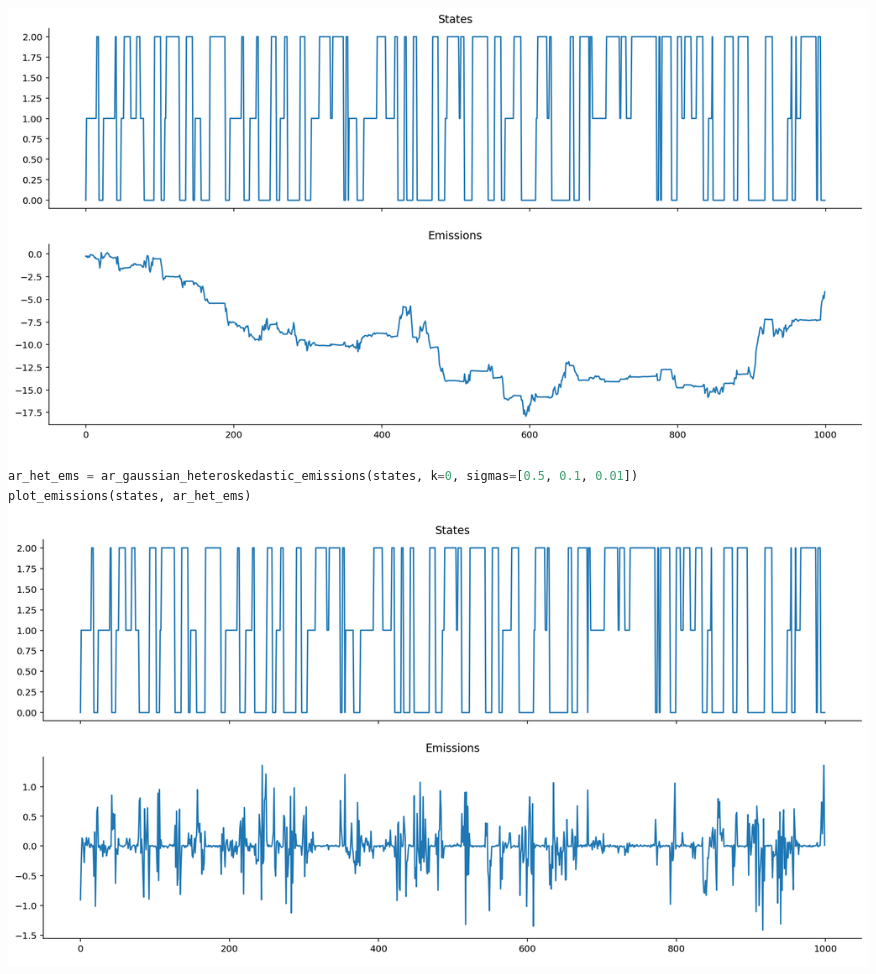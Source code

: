 ![png](./markov-models-figures/output_45_0.png)



```python
ar_het_ems = ar_gaussian_heteroskedastic_emissions(states, k=0, sigmas=[0.5, 0.1, 0.01])
plot_emissions(states, ar_het_ems)
```


![png](./markov-models-figures/output_46_0.png)
